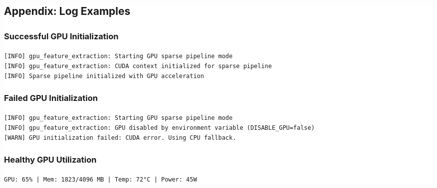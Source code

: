 ## Appendix: Log Examples

### Successful GPU Initialization
```
[INFO] gpu_feature_extraction: Starting GPU sparse pipeline mode
[INFO] gpu_feature_extraction: CUDA context initialized for sparse pipeline
[INFO] Sparse pipeline initialized with GPU acceleration
```

### Failed GPU Initialization
```
[INFO] gpu_feature_extraction: Starting GPU sparse pipeline mode
[INFO] gpu_feature_extraction: GPU disabled by environment variable (DISABLE_GPU=false)
[WARN] GPU initialization failed: CUDA error. Using CPU fallback.
```

### Healthy GPU Utilization
```
GPU: 65% | Mem: 1823/4096 MB | Temp: 72°C | Power: 45W
```